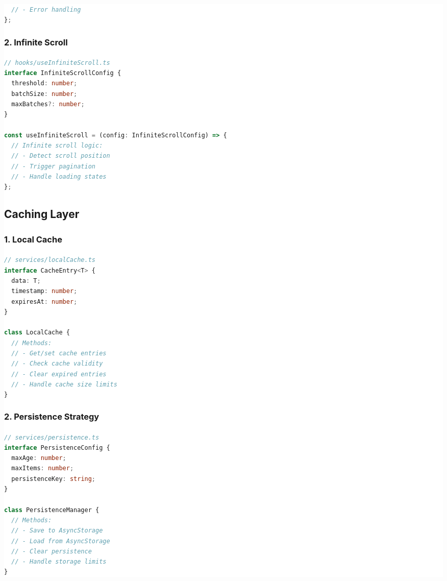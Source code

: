 ```typescript
  // - Error handling
};
```

### 2. Infinite Scroll
```typescript
// hooks/useInfiniteScroll.ts
interface InfiniteScrollConfig {
  threshold: number;
  batchSize: number;
  maxBatches?: number;
}

const useInfiniteScroll = (config: InfiniteScrollConfig) => {
  // Infinite scroll logic:
  // - Detect scroll position
  // - Trigger pagination
  // - Handle loading states
};
```

## Caching Layer

### 1. Local Cache
```typescript
// services/localCache.ts
interface CacheEntry<T> {
  data: T;
  timestamp: number;
  expiresAt: number;
}

class LocalCache {
  // Methods:
  // - Get/set cache entries
  // - Check cache validity
  // - Clear expired entries
  // - Handle cache size limits
}
```

### 2. Persistence Strategy
```typescript
// services/persistence.ts
interface PersistenceConfig {
  maxAge: number;
  maxItems: number;
  persistenceKey: string;
}

class PersistenceManager {
  // Methods:
  // - Save to AsyncStorage
  // - Load from AsyncStorage
  // - Clear persistence
  // - Handle storage limits
}
```
